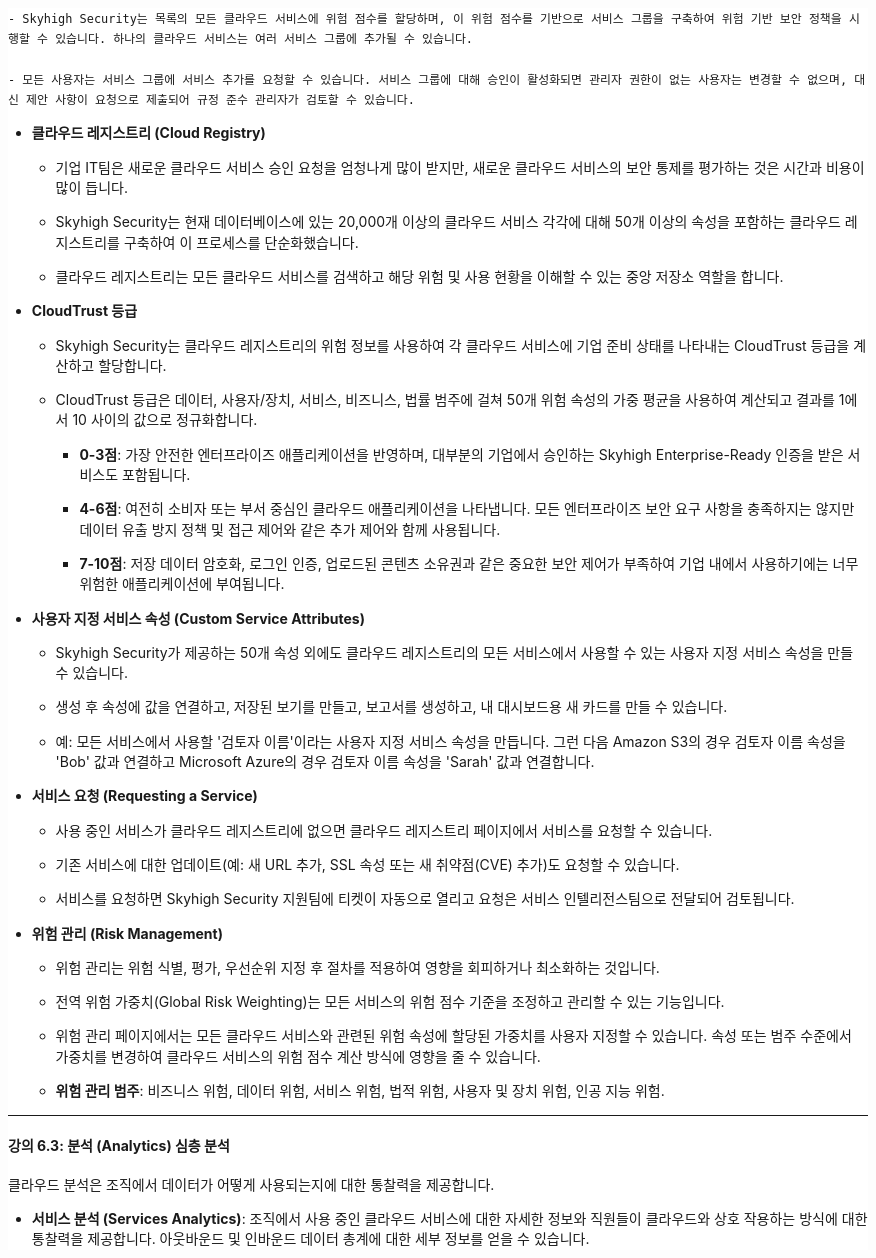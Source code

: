     - Skyhigh Security는 목록의 모든 클라우드 서비스에 위험 점수를 할당하며, 이 위험 점수를 기반으로 서비스 그룹을 구축하여 위험 기반 보안 정책을 시행할 수 있습니다. 하나의 클라우드 서비스는 여러 서비스 그룹에 추가될 수 있습니다.
        
    - 모든 사용자는 서비스 그룹에 서비스 추가를 요청할 수 있습니다. 서비스 그룹에 대해 승인이 활성화되면 관리자 권한이 없는 사용자는 변경할 수 없으며, 대신 제안 사항이 요청으로 제출되어 규정 준수 관리자가 검토할 수 있습니다.
        
- **클라우드 레지스트리 (Cloud Registry)**
    - 기업 IT팀은 새로운 클라우드 서비스 승인 요청을 엄청나게 많이 받지만, 새로운 클라우드 서비스의 보안 통제를 평가하는 것은 시간과 비용이 많이 듭니다.
        
    - Skyhigh Security는 현재 데이터베이스에 있는 20,000개 이상의 클라우드 서비스 각각에 대해 50개 이상의 속성을 포함하는 클라우드 레지스트리를 구축하여 이 프로세스를 단순화했습니다.
        
    - 클라우드 레지스트리는 모든 클라우드 서비스를 검색하고 해당 위험 및 사용 현황을 이해할 수 있는 중앙 저장소 역할을 합니다.
        
- **CloudTrust 등급**
    - Skyhigh Security는 클라우드 레지스트리의 위험 정보를 사용하여 각 클라우드 서비스에 기업 준비 상태를 나타내는 CloudTrust 등급을 계산하고 할당합니다.
        
    - CloudTrust 등급은 데이터, 사용자/장치, 서비스, 비즈니스, 법률 범주에 걸쳐 50개 위험 속성의 가중 평균을 사용하여 계산되고 결과를 1에서 10 사이의 값으로 정규화합니다.
        
        - **0-3점**: 가장 안전한 엔터프라이즈 애플리케이션을 반영하며, 대부분의 기업에서 승인하는 Skyhigh Enterprise-Ready 인증을 받은 서비스도 포함됩니다.
            
        - **4-6점**: 여전히 소비자 또는 부서 중심인 클라우드 애플리케이션을 나타냅니다. 모든 엔터프라이즈 보안 요구 사항을 충족하지는 않지만 데이터 유출 방지 정책 및 접근 제어와 같은 추가 제어와 함께 사용됩니다.
            
        - **7-10점**: 저장 데이터 암호화, 로그인 인증, 업로드된 콘텐츠 소유권과 같은 중요한 보안 제어가 부족하여 기업 내에서 사용하기에는 너무 위험한 애플리케이션에 부여됩니다.
            
- **사용자 지정 서비스 속성 (Custom Service Attributes)**
    - Skyhigh Security가 제공하는 50개 속성 외에도 클라우드 레지스트리의 모든 서비스에서 사용할 수 있는 사용자 지정 서비스 속성을 만들 수 있습니다.
        
    - 생성 후 속성에 값을 연결하고, 저장된 보기를 만들고, 보고서를 생성하고, 내 대시보드용 새 카드를 만들 수 있습니다.
        
    - 예: 모든 서비스에서 사용할 '검토자 이름'이라는 사용자 지정 서비스 속성을 만듭니다. 그런 다음 Amazon S3의 경우 검토자 이름 속성을 'Bob' 값과 연결하고 Microsoft Azure의 경우 검토자 이름 속성을 'Sarah' 값과 연결합니다.
        
- **서비스 요청 (Requesting a Service)**
    - 사용 중인 서비스가 클라우드 레지스트리에 없으면 클라우드 레지스트리 페이지에서 서비스를 요청할 수 있습니다.
        
    - 기존 서비스에 대한 업데이트(예: 새 URL 추가, SSL 속성 또는 새 취약점(CVE) 추가)도 요청할 수 있습니다.
        
    - 서비스를 요청하면 Skyhigh Security 지원팀에 티켓이 자동으로 열리고 요청은 서비스 인텔리전스팀으로 전달되어 검토됩니다.
        
- **위험 관리 (Risk Management)**
    - 위험 관리는 위험 식별, 평가, 우선순위 지정 후 절차를 적용하여 영향을 회피하거나 최소화하는 것입니다.
        
    - 전역 위험 가중치(Global Risk Weighting)는 모든 서비스의 위험 점수 기준을 조정하고 관리할 수 있는 기능입니다.
        
    - 위험 관리 페이지에서는 모든 클라우드 서비스와 관련된 위험 속성에 할당된 가중치를 사용자 지정할 수 있습니다. 속성 또는 범주 수준에서 가중치를 변경하여 클라우드 서비스의 위험 점수 계산 방식에 영향을 줄 수 있습니다.
        
    - **위험 관리 범주**: 비즈니스 위험, 데이터 위험, 서비스 위험, 법적 위험, 사용자 및 장치 위험, 인공 지능 위험.
        

---

#### **강의 6.3: 분석 (Analytics) 심층 분석**

클라우드 분석은 조직에서 데이터가 어떻게 사용되는지에 대한 통찰력을 제공합니다.

- **서비스 분석 (Services Analytics)**: 조직에서 사용 중인 클라우드 서비스에 대한 자세한 정보와 직원들이 클라우드와 상호 작용하는 방식에 대한 통찰력을 제공합니다. 아웃바운드 및 인바운드 데이터 총계에 대한 세부 정보를 얻을 수 있습니다.
    